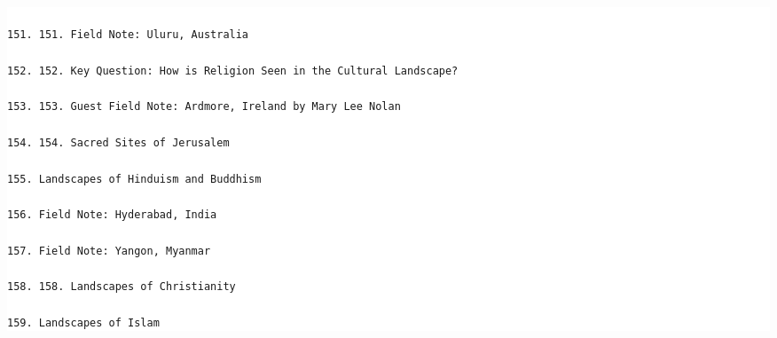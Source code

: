                                                                                                                                                                                                                                                                                                                                                                                                                                                                                                                                                                                                                             151. 151. Field Note: Uluru, Australia
                                                                                                                                                                                                                                                                                                                                                                                                                                                                                                                                                                                                                                 152. 152. Key Question: How is Religion Seen in the Cultural Landscape?
                                                                                                                                                                                                                                                                                                                                                                                                                                                                                                                                                                                                                                      153. 153. Guest Field Note: Ardmore, Ireland by Mary Lee Nolan
                                                                                                                                                                                                                                                                                                                                                                                                                                                                                                                                                                                                                                           154. 154. Sacred Sites of Jerusalem
                                                                                                                                                                                                                                                                                                                                                                                                                                                                                                                                                                                                                                           155. Landscapes of Hinduism and Buddhism
                                                                                                                                                                                                                                                                                                                                                                                                                                                                                                                                                                                                                                           156. Field Note: Hyderabad, India
                                                                                                                                                                                                                                                                                                                                                                                                                                                                                                                                                                                                                                           157. Field Note: Yangon, Myanmar
                                                                                                                                                                                                                                                                                                                                                                                                                                                                                                                                                                                                                                           158. 158. Landscapes of Christianity
                                                                                                                                                                                                                                                                                                                                                                                                                                                                                                                                                                                                                                           159. Landscapes of Islam